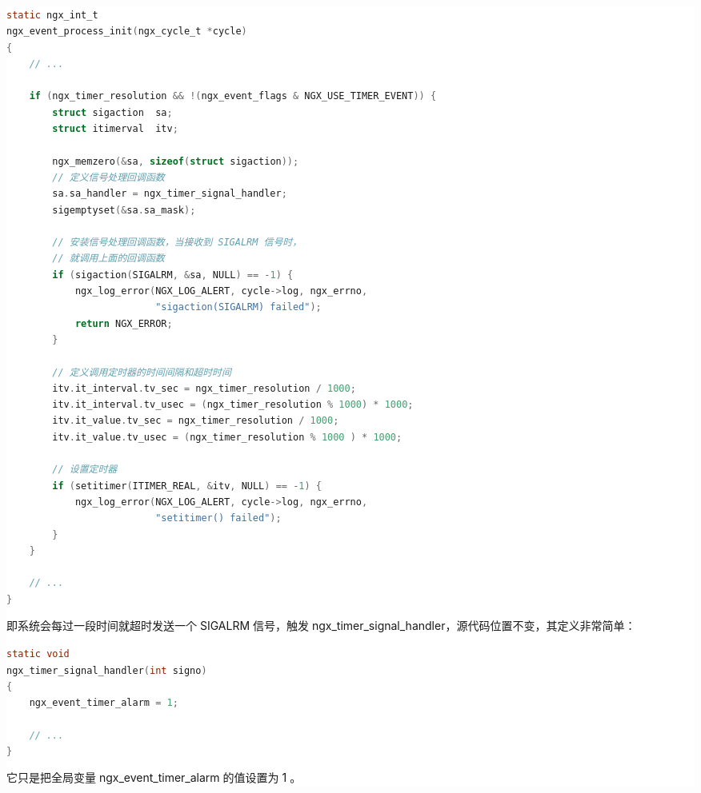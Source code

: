 ```c
static ngx_int_t
ngx_event_process_init(ngx_cycle_t *cycle)
{
    // ...

    if (ngx_timer_resolution && !(ngx_event_flags & NGX_USE_TIMER_EVENT)) {
        struct sigaction  sa;
        struct itimerval  itv;

        ngx_memzero(&sa, sizeof(struct sigaction));
        // 定义信号处理回调函数
        sa.sa_handler = ngx_timer_signal_handler;
        sigemptyset(&sa.sa_mask);

        // 安装信号处理回调函数，当接收到 SIGALRM 信号时，
        // 就调用上面的回调函数
        if (sigaction(SIGALRM, &sa, NULL) == -1) {
            ngx_log_error(NGX_LOG_ALERT, cycle->log, ngx_errno,
                          "sigaction(SIGALRM) failed");
            return NGX_ERROR;
        }

        // 定义调用定时器的时间间隔和超时时间
        itv.it_interval.tv_sec = ngx_timer_resolution / 1000;
        itv.it_interval.tv_usec = (ngx_timer_resolution % 1000) * 1000;
        itv.it_value.tv_sec = ngx_timer_resolution / 1000;
        itv.it_value.tv_usec = (ngx_timer_resolution % 1000 ) * 1000;

        // 设置定时器
        if (setitimer(ITIMER_REAL, &itv, NULL) == -1) {
            ngx_log_error(NGX_LOG_ALERT, cycle->log, ngx_errno,
                          "setitimer() failed");
        }
    }

    // ...
}
```

即系统会每过一段时间就超时发送一个 SIGALRM 信号，触发 ngx_timer_signal_handler，源代码位置不变，其定义非常简单：

```c
static void
ngx_timer_signal_handler(int signo)
{
    ngx_event_timer_alarm = 1;

    // ...
}
```

它只是把全局变量 ngx_event_timer_alarm 的值设置为 1 。
